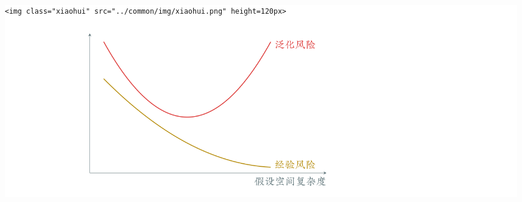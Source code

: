     <img class="xiaohui" src="../common/img/xiaohui.png" height=120px>
</div>

<img src="../common/img/overfitting.svg" style="margin:1rem 10rem" width=400px>
